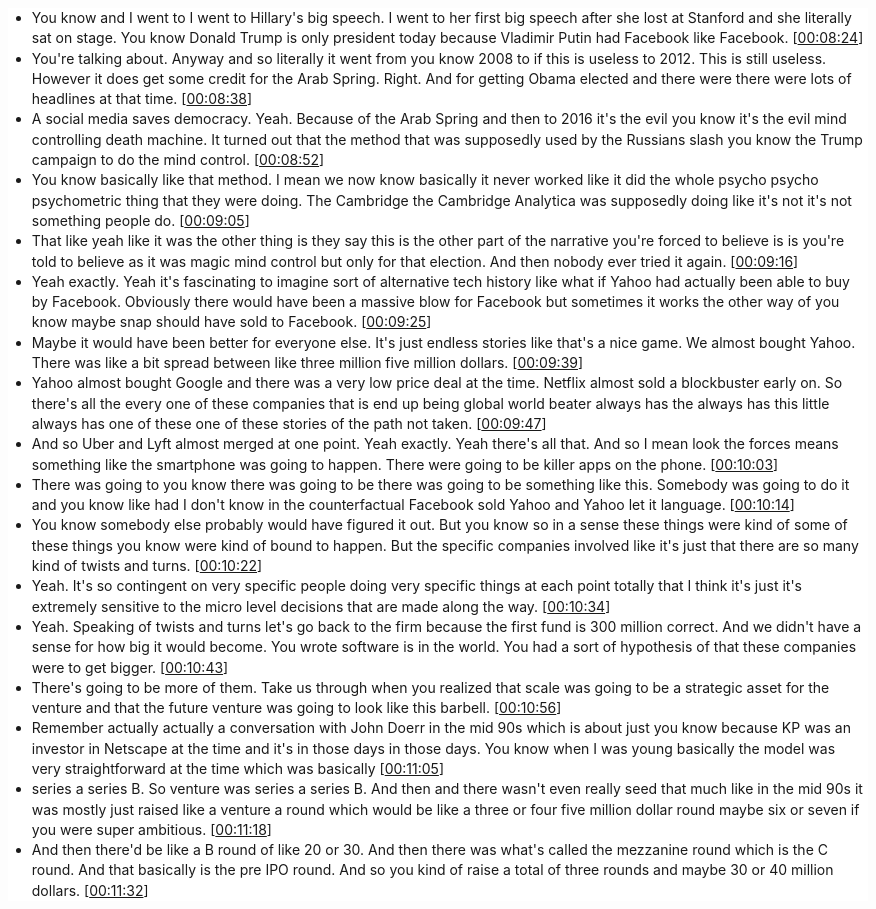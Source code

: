*  You know and I went to I went to Hillary's big speech. I went to her first big speech after she lost at Stanford and she literally sat on stage. You know Donald Trump is only president today because Vladimir Putin had Facebook like Facebook. [[00:08:24](https://www.youtube.com/watch?v=qObbK4SjZnk&t=504.40000000000003s)]
*  You're talking about. Anyway and so literally it went from you know 2008 to if this is useless to 2012. This is still useless. However it does get some credit for the Arab Spring. Right. And for getting Obama elected and there were there were lots of headlines at that time. [[00:08:38](https://www.youtube.com/watch?v=qObbK4SjZnk&t=518.68s)]
*  A social media saves democracy. Yeah. Because of the Arab Spring and then to 2016 it's the evil you know it's the evil mind controlling death machine. It turned out that the method that was supposedly used by the Russians slash you know the Trump campaign to do the mind control. [[00:08:52](https://www.youtube.com/watch?v=qObbK4SjZnk&t=532.68s)]
*  You know basically like that method. I mean we now know basically it never worked like it did the whole psycho psycho psychometric thing that they were doing. The Cambridge the Cambridge Analytica was supposedly doing like it's not it's not something people do. [[00:09:05](https://www.youtube.com/watch?v=qObbK4SjZnk&t=545.3199999999999s)]
*  That like yeah like it was the other thing is they say this is the other part of the narrative you're forced to believe is is you're told to believe as it was magic mind control but only for that election. And then nobody ever tried it again. [[00:09:16](https://www.youtube.com/watch?v=qObbK4SjZnk&t=556.56s)]
*  Yeah exactly. Yeah it's fascinating to imagine sort of alternative tech history like what if Yahoo had actually been able to buy by Facebook. Obviously there would have been a massive blow for Facebook but sometimes it works the other way of you know maybe snap should have sold to Facebook. [[00:09:25](https://www.youtube.com/watch?v=qObbK4SjZnk&t=565.0s)]
*  Maybe it would have been better for everyone else. It's just endless stories like that's a nice game. We almost bought Yahoo. There was like a bit spread between like three million five million dollars. [[00:09:39](https://www.youtube.com/watch?v=qObbK4SjZnk&t=579.12s)]
*  Yahoo almost bought Google and there was a very low price deal at the time. Netflix almost sold a blockbuster early on. So there's all the every one of these companies that is end up being global world beater always has the always has this little always has one of these one of these stories of the path not taken. [[00:09:47](https://www.youtube.com/watch?v=qObbK4SjZnk&t=587.4s)]
*  And so Uber and Lyft almost merged at one point. Yeah exactly. Yeah there's all that. And so I mean look the forces means something like the smartphone was going to happen. There were going to be killer apps on the phone. [[00:10:03](https://www.youtube.com/watch?v=qObbK4SjZnk&t=603.36s)]
*  There was going to you know there was going to be there was going to be something like this. Somebody was going to do it and you know like had I don't know in the counterfactual Facebook sold Yahoo and Yahoo let it language. [[00:10:14](https://www.youtube.com/watch?v=qObbK4SjZnk&t=614.76s)]
*  You know somebody else probably would have figured it out. But you know so in a sense these things were kind of some of these things you know were kind of bound to happen. But the specific companies involved like it's just that there are so many kind of twists and turns. [[00:10:22](https://www.youtube.com/watch?v=qObbK4SjZnk&t=622.6s)]
*  Yeah. It's so contingent on very specific people doing very specific things at each point totally that I think it's just it's extremely sensitive to the micro level decisions that are made along the way. [[00:10:34](https://www.youtube.com/watch?v=qObbK4SjZnk&t=634.4s)]
*  Yeah. Speaking of twists and turns let's go back to the firm because the first fund is 300 million correct. And we didn't have a sense for how big it would become. You wrote software is in the world. You had a sort of hypothesis of that these companies were to get bigger. [[00:10:43](https://www.youtube.com/watch?v=qObbK4SjZnk&t=643.48s)]
*  There's going to be more of them. Take us through when you realized that scale was going to be a strategic asset for the venture and that the future venture was going to look like this barbell. [[00:10:56](https://www.youtube.com/watch?v=qObbK4SjZnk&t=656.4399999999999s)]
*  Remember actually actually a conversation with John Doerr in the mid 90s which is about just you know because KP was an investor in Netscape at the time and it's in those days in those days. You know when I was young basically the model was very straightforward at the time which was basically [[00:11:05](https://www.youtube.com/watch?v=qObbK4SjZnk&t=665.64s)]
*  series a series B. So venture was series a series B. And then and there wasn't even really seed that much like in the mid 90s it was mostly just raised like a venture a round which would be like a three or four five million dollar round maybe six or seven if you were super ambitious. [[00:11:18](https://www.youtube.com/watch?v=qObbK4SjZnk&t=678.16s)]
*  And then there'd be like a B round of like 20 or 30. And then there was what's called the mezzanine round which is the C round. And that basically is the pre IPO round. And so you kind of raise a total of three rounds and maybe 30 or 40 million dollars. [[00:11:32](https://www.youtube.com/watch?v=qObbK4SjZnk&t=692.76s)]